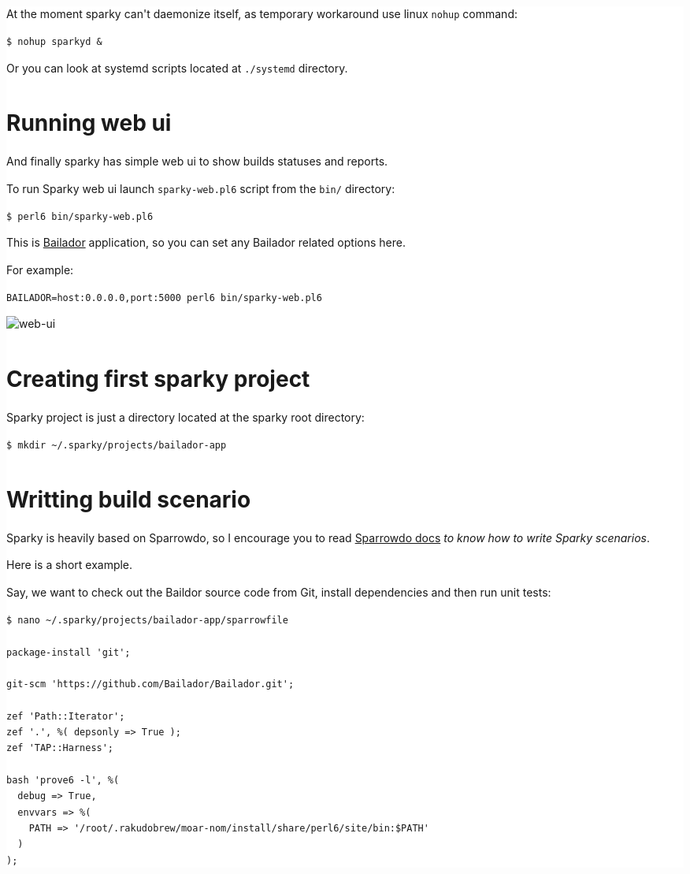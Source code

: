 At the moment sparky can't daemonize itself, as temporary workaround use linux `nohup` command:

    $ nohup sparkyd &

Or you can look at systemd scripts located at `./systemd` directory.

# Running web ui

And finally sparky has simple web ui to show builds statuses and reports.

To run Sparky web ui launch `sparky-web.pl6` script from the `bin/` directory:

    $ perl6 bin/sparky-web.pl6

This is [Bailador](https://github.com/Bailador/Bailador) application, so you can set any Bailador related options here.

For example:

    BAILADOR=host:0.0.0.0,port:5000 perl6 bin/sparky-web.pl6


![web-ui](https://raw.githubusercontent.com/melezhik/sparky/master/images/sparky-web-ui.png)


# Creating first sparky project

Sparky project is just a directory located at the sparky root directory:

    $ mkdir ~/.sparky/projects/bailador-app

# Writting build scenario

Sparky is heavily based on Sparrowdo, so I encourage you to read [Sparrowdo docs](https://github.com/melezhik/sparrowdo) 
_to know how to write Sparky scenarios_. 

Here is a short example.

Say, we want to check out the Baildor source code from Git, install dependencies and then run unit tests:

    $ nano ~/.sparky/projects/bailador-app/sparrowfile

    package-install 'git';

    git-scm 'https://github.com/Bailador/Bailador.git';

    zef 'Path::Iterator';
    zef '.', %( depsonly => True );
    zef 'TAP::Harness';

    bash 'prove6 -l', %(
      debug => True,
      envvars => %(
        PATH => '/root/.rakudobrew/moar-nom/install/share/perl6/site/bin:$PATH'
      )
    );
    